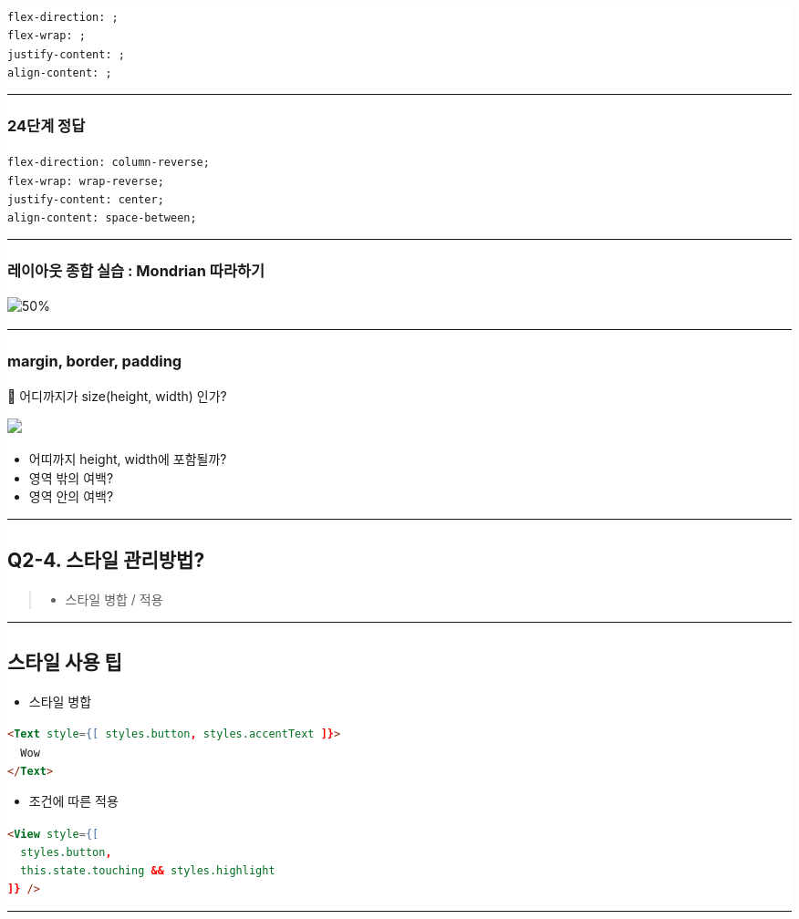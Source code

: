 ```
flex-direction: ;
flex-wrap: ;
justify-content: ;
align-content: ;
```

---

### 24단계 정답
```
flex-direction: column-reverse;
flex-wrap: wrap-reverse;
justify-content: center;
align-content: space-between;
```
---

### 레이아웃 종합 실습 : Mondrian 따라하기
![50%](https://ws1.sinaimg.cn/large/006tNbRwgy1fxz7iucyeaj30me112wf6.jpg)


---

### margin, border, padding
🤔 어디까지가 size(height, width) 인가?

![](https://tutorialehtml.com/assets_tutorials/img/boxmodel.gif)

- 어띠까지 height, width에 포함될까?
- 영역 밖의 여백?
- 영역 안의 여백?
---

## Q2-4. 스타일 관리방법?
> - 스타일 병합 / 적용


---
## 스타일 사용 팁
- 스타일 병합
```html
<Text style={[ styles.button, styles.accentText ]}>
  Wow
</Text>
```
- 조건에 따른 적용
```html
<View style={[
  styles.button, 
  this.state.touching && styles.highlight
]} />
```

---